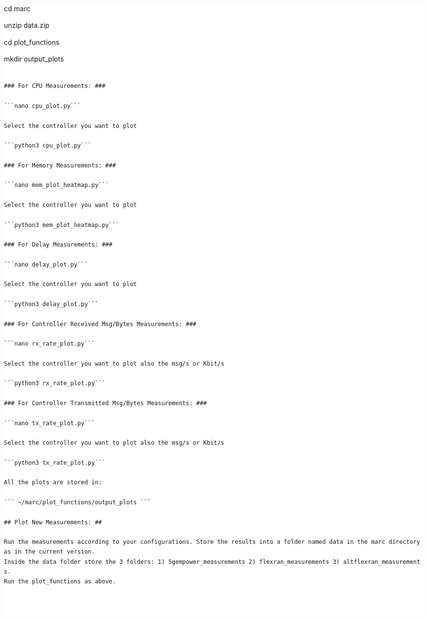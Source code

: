 cd marc

unzip data.zip

cd plot_functions

mkdir output_plots

```

### For CPU Measurements: ###

```nano cpu_plot.py```

Select the controller you want to plot

```python3 cpu_plot.py```

### For Memory Measurements: ###

```nano mem_plot_heatmap.py```

Select the controller you want to plot

```python3 mem_plot_heatmap.py```

### For Delay Measurements: ###

```nano delay_plot.py```

Select the controller you want to plot

```python3 delay_plot.py```

### For Controller Received Msg/Bytes Measurements: ###

```nano rx_rate_plot.py```

Select the controller you want to plot also the msg/s or Kbit/s

```python3 rx_rate_plot.py```

### For Controller Transmitted Msg/Bytes Measurements: ###

```nano tx_rate_plot.py```

Select the controller you want to plot also the msg/s or Kbit/s

```python3 tx_rate_plot.py```

All the plots are stored in:

``` ~/marc/plot_functions/output_plots ```

## Plot New Measurements: ##

Run the measurements according to your configurations. Store the results into a folder named data in the marc directory as in the current version. 
Inside the data folder store the 3 folders: 1) 5gempower_measurements 2) flexran_measurements 3) altflexran_measurements.
Run the plot_functions as above.



